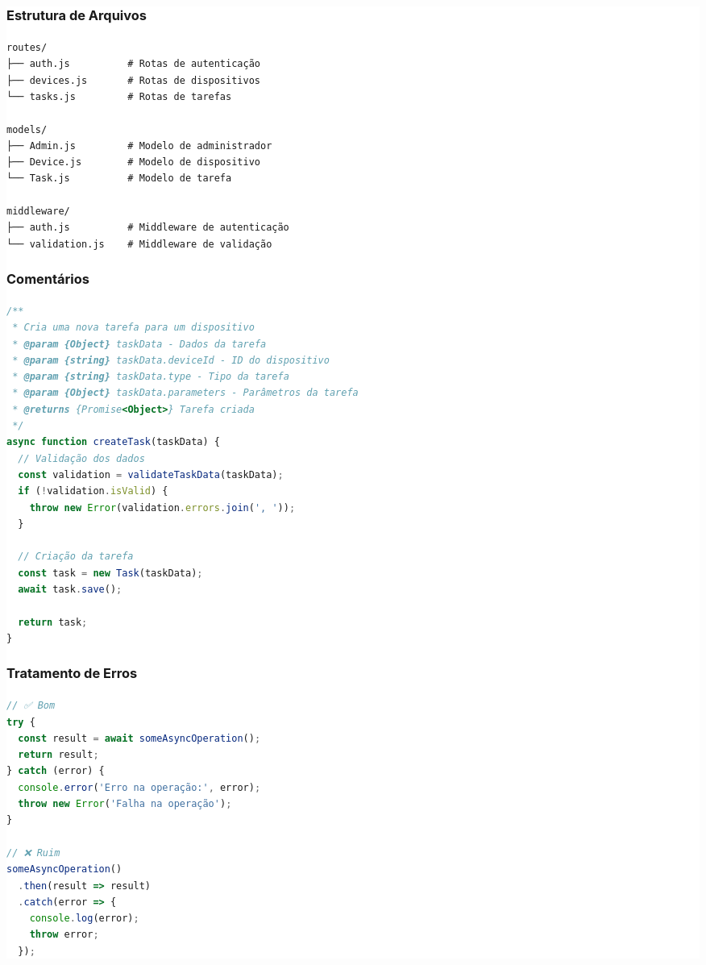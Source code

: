 ### Estrutura de Arquivos

```
routes/
├── auth.js          # Rotas de autenticação
├── devices.js       # Rotas de dispositivos
└── tasks.js         # Rotas de tarefas

models/
├── Admin.js         # Modelo de administrador
├── Device.js        # Modelo de dispositivo
└── Task.js          # Modelo de tarefa

middleware/
├── auth.js          # Middleware de autenticação
└── validation.js    # Middleware de validação
```

### Comentários

```javascript
/**
 * Cria uma nova tarefa para um dispositivo
 * @param {Object} taskData - Dados da tarefa
 * @param {string} taskData.deviceId - ID do dispositivo
 * @param {string} taskData.type - Tipo da tarefa
 * @param {Object} taskData.parameters - Parâmetros da tarefa
 * @returns {Promise<Object>} Tarefa criada
 */
async function createTask(taskData) {
  // Validação dos dados
  const validation = validateTaskData(taskData);
  if (!validation.isValid) {
    throw new Error(validation.errors.join(', '));
  }

  // Criação da tarefa
  const task = new Task(taskData);
  await task.save();

  return task;
}
```

### Tratamento de Erros

```javascript
// ✅ Bom
try {
  const result = await someAsyncOperation();
  return result;
} catch (error) {
  console.error('Erro na operação:', error);
  throw new Error('Falha na operação');
}

// ❌ Ruim
someAsyncOperation()
  .then(result => result)
  .catch(error => {
    console.log(error);
    throw error;
  });
```
